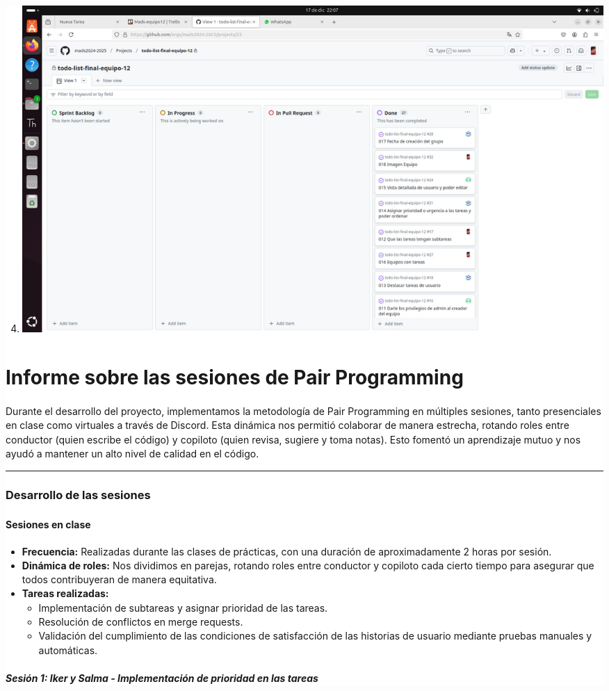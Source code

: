 4. ![Project4.png](Project4.png)

# **Informe sobre las sesiones de Pair Programming**

Durante el desarrollo del proyecto, implementamos la metodología de Pair Programming en múltiples sesiones, tanto presenciales en clase como virtuales a través de Discord. Esta dinámica nos permitió colaborar de manera estrecha, rotando roles entre conductor (quien escribe el código) y copiloto (quien revisa, sugiere y toma notas). Esto fomentó un aprendizaje mutuo y nos ayudó a mantener un alto nivel de calidad en el código.

---

### Desarrollo de las sesiones

#### Sesiones en clase
- **Frecuencia:** Realizadas durante las clases de prácticas, con una duración de aproximadamente 2 horas por sesión.
- **Dinámica de roles:** Nos dividimos en parejas, rotando roles entre conductor y copiloto cada cierto tiempo para asegurar que todos contribuyeran de manera equitativa.
- **Tareas realizadas:**
  - Implementación de subtareas y asignar prioridad de las tareas.
  - Resolución de conflictos en merge requests.
  - Validación del cumplimiento de las condiciones de satisfacción de las historias de usuario mediante pruebas manuales y automáticas.
  
##### Sesión 1: Iker y Salma - Implementación de prioridad en las tareas

